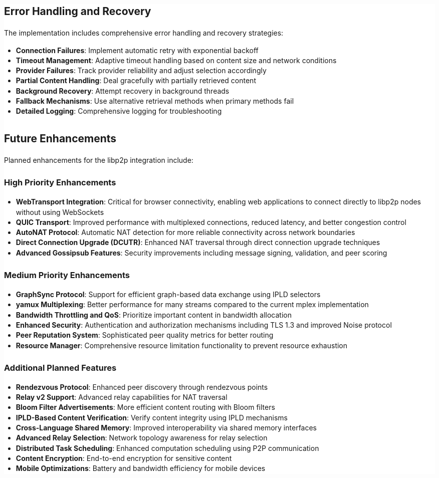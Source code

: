 ## Error Handling and Recovery

The implementation includes comprehensive error handling and recovery strategies:

- **Connection Failures**: Implement automatic retry with exponential backoff
- **Timeout Management**: Adaptive timeout handling based on content size and network conditions
- **Provider Failures**: Track provider reliability and adjust selection accordingly
- **Partial Content Handling**: Deal gracefully with partially retrieved content
- **Background Recovery**: Attempt recovery in background threads
- **Fallback Mechanisms**: Use alternative retrieval methods when primary methods fail
- **Detailed Logging**: Comprehensive logging for troubleshooting

## Future Enhancements

Planned enhancements for the libp2p integration include:

### High Priority Enhancements

- **WebTransport Integration**: Critical for browser connectivity, enabling web applications to connect directly to libp2p nodes without using WebSockets
- **QUIC Transport**: Improved performance with multiplexed connections, reduced latency, and better congestion control
- **AutoNAT Protocol**: Automatic NAT detection for more reliable connectivity across network boundaries
- **Direct Connection Upgrade (DCUTR)**: Enhanced NAT traversal through direct connection upgrade techniques
- **Advanced Gossipsub Features**: Security improvements including message signing, validation, and peer scoring

### Medium Priority Enhancements

- **GraphSync Protocol**: Support for efficient graph-based data exchange using IPLD selectors
- **yamux Multiplexing**: Better performance for many streams compared to the current mplex implementation
- **Bandwidth Throttling and QoS**: Prioritize important content in bandwidth allocation
- **Enhanced Security**: Authentication and authorization mechanisms including TLS 1.3 and improved Noise protocol
- **Peer Reputation System**: Sophisticated peer quality metrics for better routing
- **Resource Manager**: Comprehensive resource limitation functionality to prevent resource exhaustion

### Additional Planned Features

- **Rendezvous Protocol**: Enhanced peer discovery through rendezvous points
- **Relay v2 Support**: Advanced relay capabilities for NAT traversal
- **Bloom Filter Advertisements**: More efficient content routing with Bloom filters
- **IPLD-Based Content Verification**: Verify content integrity using IPLD mechanisms
- **Cross-Language Shared Memory**: Improved interoperability via shared memory interfaces
- **Advanced Relay Selection**: Network topology awareness for relay selection
- **Distributed Task Scheduling**: Enhanced computation scheduling using P2P communication
- **Content Encryption**: End-to-end encryption for sensitive content
- **Mobile Optimizations**: Battery and bandwidth efficiency for mobile devices

